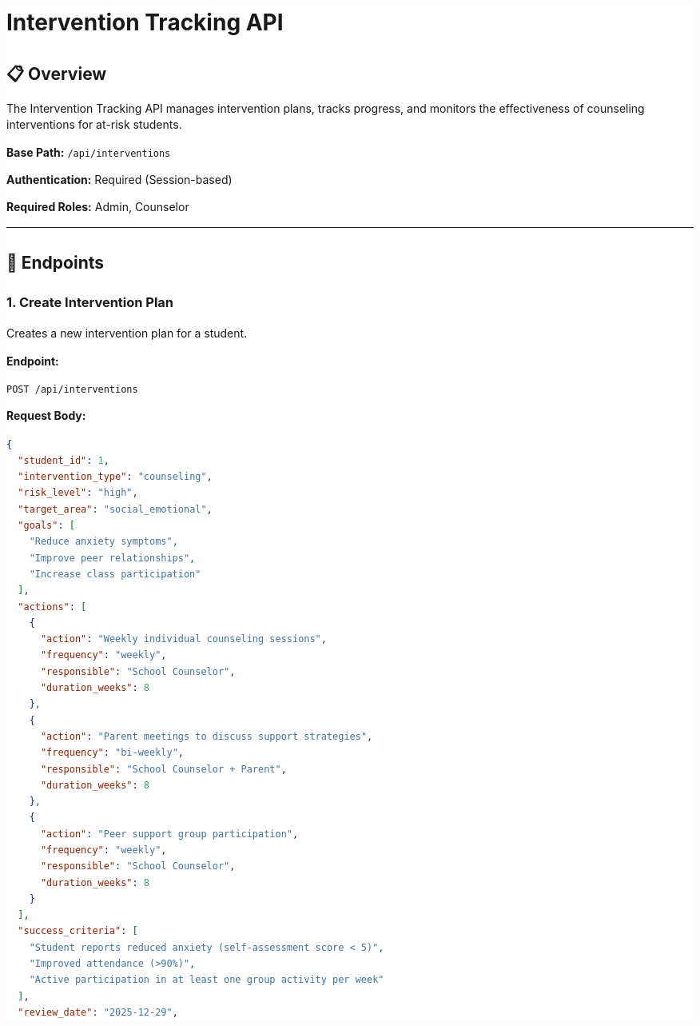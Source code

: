 # Intervention Tracking API

## 📋 Overview

The Intervention Tracking API manages intervention plans, tracks progress, and monitors the effectiveness of counseling interventions for at-risk students.

**Base Path:** `/api/interventions`

**Authentication:** Required (Session-based)

**Required Roles:** Admin, Counselor

---

## 🎯 Endpoints

### 1. Create Intervention Plan

Creates a new intervention plan for a student.

**Endpoint:**
```http
POST /api/interventions
```

**Request Body:**
```json
{
  "student_id": 1,
  "intervention_type": "counseling",
  "risk_level": "high",
  "target_area": "social_emotional",
  "goals": [
    "Reduce anxiety symptoms",
    "Improve peer relationships",
    "Increase class participation"
  ],
  "actions": [
    {
      "action": "Weekly individual counseling sessions",
      "frequency": "weekly",
      "responsible": "School Counselor",
      "duration_weeks": 8
    },
    {
      "action": "Parent meetings to discuss support strategies",
      "frequency": "bi-weekly",
      "responsible": "School Counselor + Parent",
      "duration_weeks": 8
    },
    {
      "action": "Peer support group participation",
      "frequency": "weekly",
      "responsible": "School Counselor",
      "duration_weeks": 8
    }
  ],
  "success_criteria": [
    "Student reports reduced anxiety (self-assessment score < 5)",
    "Improved attendance (>90%)",
    "Active participation in at least one group activity per week"
  ],
  "review_date": "2025-12-29",
```